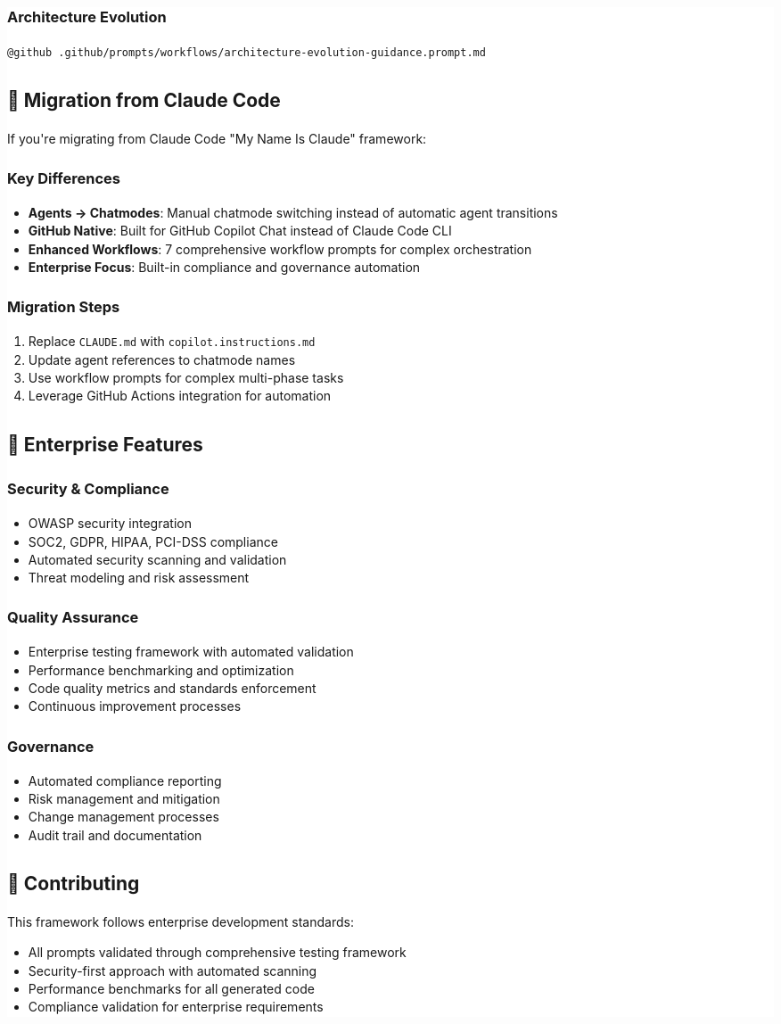 ### Architecture Evolution
```
@github .github/prompts/workflows/architecture-evolution-guidance.prompt.md
```

## 🔄 Migration from Claude Code

If you're migrating from Claude Code "My Name Is Claude" framework:

### Key Differences
- **Agents → Chatmodes**: Manual chatmode switching instead of automatic agent transitions
- **GitHub Native**: Built for GitHub Copilot Chat instead of Claude Code CLI
- **Enhanced Workflows**: 7 comprehensive workflow prompts for complex orchestration
- **Enterprise Focus**: Built-in compliance and governance automation

### Migration Steps
1. Replace `CLAUDE.md` with `copilot.instructions.md`
2. Update agent references to chatmode names
3. Use workflow prompts for complex multi-phase tasks
4. Leverage GitHub Actions integration for automation

## 🏢 Enterprise Features

### Security & Compliance
- OWASP security integration
- SOC2, GDPR, HIPAA, PCI-DSS compliance
- Automated security scanning and validation
- Threat modeling and risk assessment

### Quality Assurance
- Enterprise testing framework with automated validation
- Performance benchmarking and optimization
- Code quality metrics and standards enforcement
- Continuous improvement processes

### Governance
- Automated compliance reporting
- Risk management and mitigation
- Change management processes
- Audit trail and documentation

## 🤝 Contributing

This framework follows enterprise development standards:
- All prompts validated through comprehensive testing framework
- Security-first approach with automated scanning
- Performance benchmarks for all generated code
- Compliance validation for enterprise requirements
